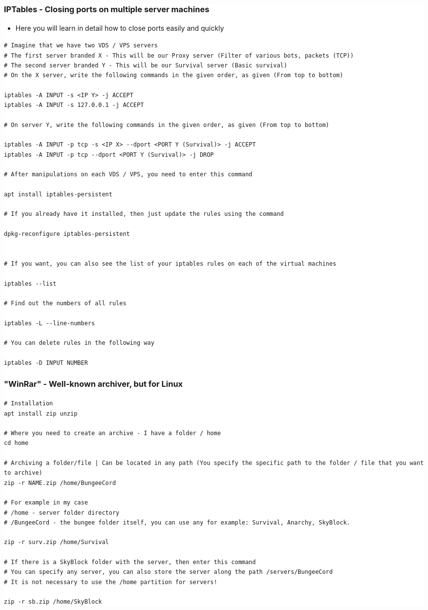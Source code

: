 ### IPTables - Closing ports on multiple server machines

- Here you will learn in detail how to close ports easily and quickly
```
# Imagine that we have two VDS / VPS servers
# The first server branded X - This will be our Proxy server (Filter of various bots, packets (TCP))
# The second server branded Y - This will be our Survival server (Basic survival)
# On the X server, write the following commands in the given order, as given (From top to bottom)

iptables -A INPUT -s <IP Y> -j ACCEPT
iptables -A INPUT -s 127.0.0.1 -j ACCEPT

# On server Y, write the following commands in the given order, as given (From top to bottom)

iptables -A INPUT -p tcp -s <IP X> --dport <PORT Y (Survival)> -j ACCEPT
iptables -A INPUT -p tcp --dport <PORT Y (Survival)> -j DROP

# After manipulations on each VDS / VPS, you need to enter this command

apt install iptables-persistent

# If you already have it installed, then just update the rules using the command

dpkg-reconfigure iptables-persistent


# If you want, you can also see the list of your iptables rules on each of the virtual machines

iptables --list

# Find out the numbers of all rules

iptables -L --line-numbers

# You can delete rules in the following way

iptables -D INPUT NUMBER
```

### "WinRar" - Well-known archiver, but for Linux
```
# Installation
apt install zip unzip

# Where you need to create an archive - I have a folder / home
cd home

# Archiving a folder/file | Can be located in any path (You specify the specific path to the folder / file that you want to archive)
zip -r NAME.zip /home/BungeeCord

# For example in my case
# /home - server folder directory
# /BungeeCord - the bungee folder itself, you can use any for example: Survival, Anarchy, SkyBlock.

zip -r surv.zip /home/Survival

# If there is a SkyBlock folder with the server, then enter this command
# You can specify any server, you can also store the server along the path /servers/BungeeCord
# It is not necessary to use the /home partition for servers!

zip -r sb.zip /home/SkyBlock

```